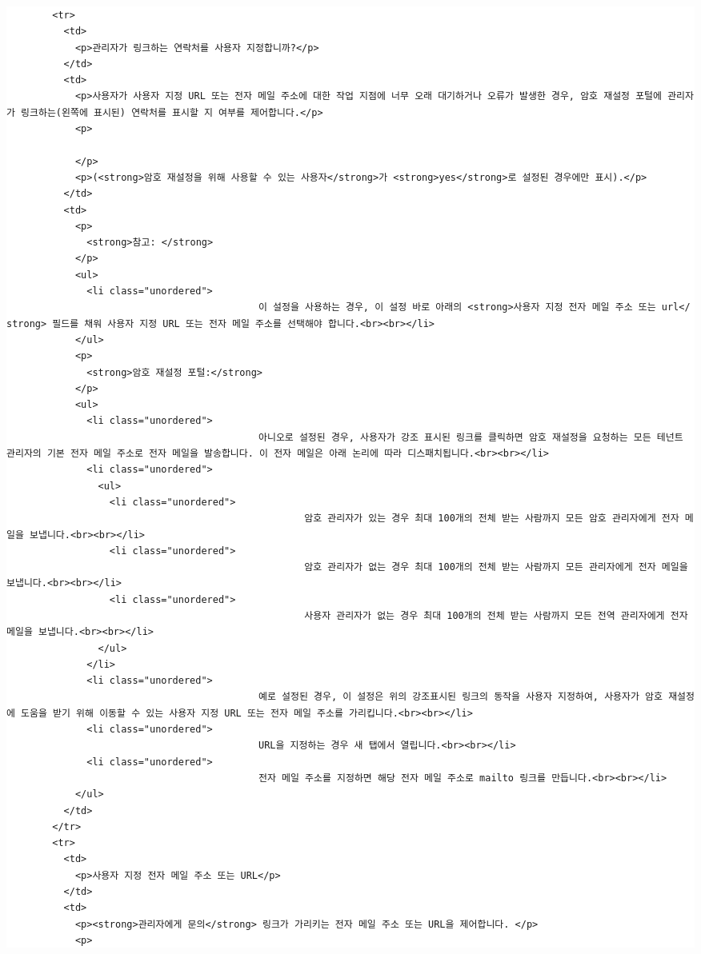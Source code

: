             <tr>
              <td>
                <p>관리자가 링크하는 연락처를 사용자 지정합니까?</p>
              </td>
              <td>
                <p>사용자가 사용자 지정 URL 또는 전자 메일 주소에 대한 작업 지점에 너무 오래 대기하거나 오류가 발생한 경우, 암호 재설정 포털에 관리자가 링크하는(왼쪽에 표시된) 연락처를 표시할 지 여부를 제어합니다.</p>
                <p>
                  
                </p>
                <p>(<strong>암호 재설정을 위해 사용할 수 있는 사용자</strong>가 <strong>yes</strong>로 설정된 경우에만 표시).</p>
              </td>
              <td>
                <p>
                  <strong>참고: </strong>
                </p>
                <ul>
                  <li class="unordered">
												이 설정을 사용하는 경우, 이 설정 바로 아래의 <strong>사용자 지정 전자 메일 주소 또는 url</strong> 필드를 채워 사용자 지정 URL 또는 전자 메일 주소를 선택해야 합니다.<br><br></li>
                </ul>
                <p>
                  <strong>암호 재설정 포털:</strong>
                </p>
                <ul>
                  <li class="unordered">
												아니오로 설정된 경우, 사용자가 강조 표시된 링크를 클릭하면 암호 재설정을 요청하는 모든 테넌트 관리자의 기본 전자 메일 주소로 전자 메일을 발송합니다. 이 전자 메일은 아래 논리에 따라 디스패치됩니다.<br><br></li>
                  <li class="unordered">
                    <ul>
                      <li class="unordered">
														암호 관리자가 있는 경우 최대 100개의 전체 받는 사람까지 모든 암호 관리자에게 전자 메일을 보냅니다.<br><br></li>
                      <li class="unordered">
														암호 관리자가 없는 경우 최대 100개의 전체 받는 사람까지 모든 관리자에게 전자 메일을 보냅니다.<br><br></li>
                      <li class="unordered">
														사용자 관리자가 없는 경우 최대 100개의 전체 받는 사람까지 모든 전역 관리자에게 전자 메일을 보냅니다.<br><br></li>
                    </ul>
                  </li>
                  <li class="unordered">
												예로 설정된 경우, 이 설정은 위의 강조표시된 링크의 동작을 사용자 지정하여, 사용자가 암호 재설정에 도움을 받기 위해 이동할 수 있는 사용자 지정 URL 또는 전자 메일 주소를 가리킵니다.<br><br></li>
                  <li class="unordered">
												URL을 지정하는 경우 새 탭에서 열립니다.<br><br></li>
                  <li class="unordered">
												전자 메일 주소를 지정하면 해당 전자 메일 주소로 mailto 링크를 만듭니다.<br><br></li>
                </ul>
              </td>
            </tr>
            <tr>
              <td>
                <p>사용자 지정 전자 메일 주소 또는 URL</p>
              </td>
              <td>
                <p><strong>관리자에게 문의</strong> 링크가 가리키는 전자 메일 주소 또는 URL을 제어합니다. </p>
                <p>
                  